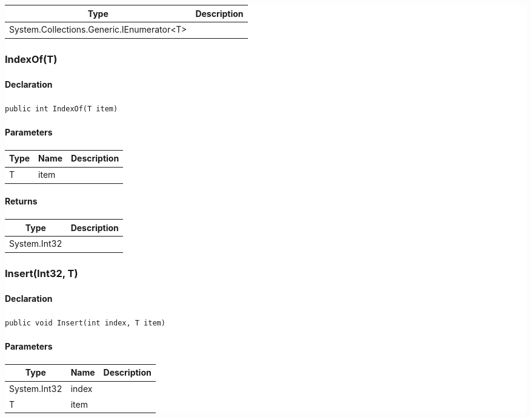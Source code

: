 | Type                                        | Description |
|---------------------------------------------|-------------|
| System.Collections.Generic.IEnumerator\<T\> |             |

### IndexOf(T)

<div class="markdown level1 summary">

</div>

<div class="markdown level1 conceptual">

</div>

#### Declaration

``` lang-csharp
public int IndexOf(T item)
```

#### Parameters

| Type | Name | Description |
|------|------|-------------|
| T    | item |             |

#### Returns

| Type         | Description |
|--------------|-------------|
| System.Int32 |             |

### Insert(Int32, T)

<div class="markdown level1 summary">

</div>

<div class="markdown level1 conceptual">

</div>

#### Declaration

``` lang-csharp
public void Insert(int index, T item)
```

#### Parameters

| Type         | Name  | Description |
|--------------|-------|-------------|
| System.Int32 | index |             |
| T            | item  |             |
